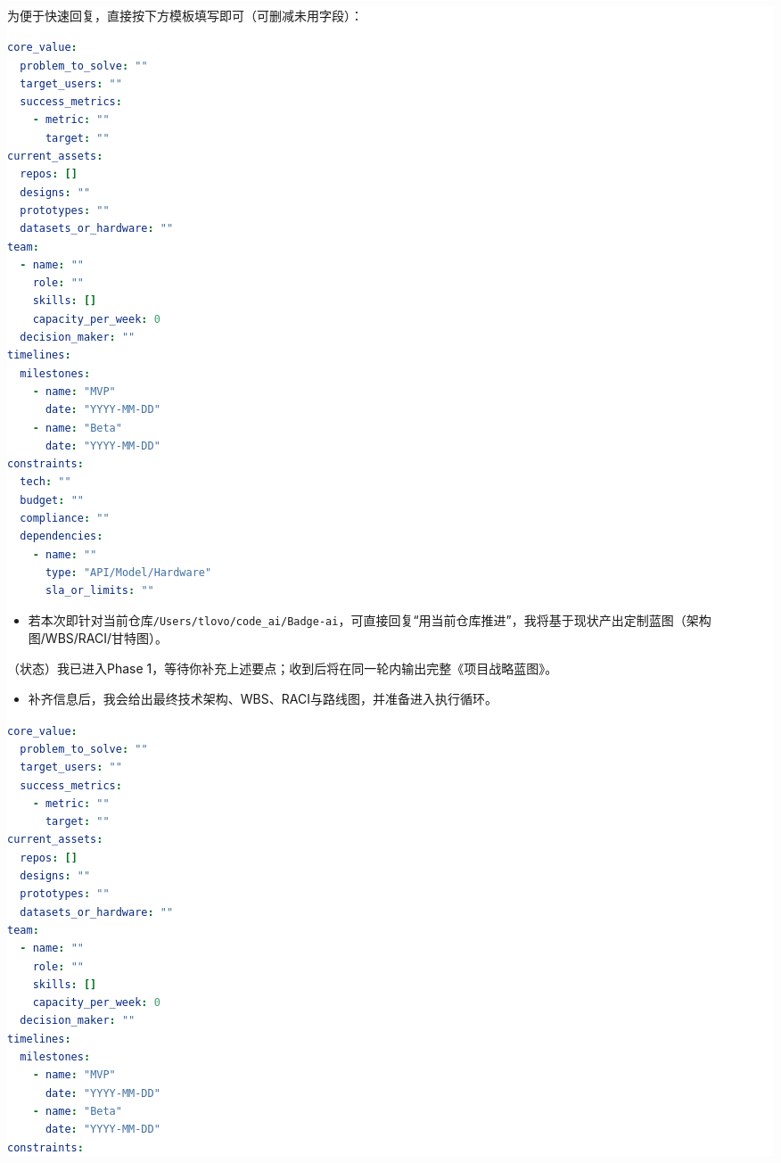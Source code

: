 为便于快速回复，直接按下方模板填写即可（可删减未用字段）：

```yaml
core_value:
  problem_to_solve: ""
  target_users: ""
  success_metrics:
    - metric: ""
      target: ""
current_assets:
  repos: []
  designs: ""
  prototypes: ""
  datasets_or_hardware: ""
team:
  - name: ""
    role: ""
    skills: []
    capacity_per_week: 0
  decision_maker: ""
timelines:
  milestones:
    - name: "MVP"
      date: "YYYY-MM-DD"
    - name: "Beta"
      date: "YYYY-MM-DD"
constraints:
  tech: ""
  budget: ""
  compliance: ""
  dependencies:
    - name: ""
      type: "API/Model/Hardware"
      sla_or_limits: ""
```

- 若本次即针对当前仓库`/Users/tlovo/code_ai/Badge-ai`，可直接回复“用当前仓库推进”，我将基于现状产出定制蓝图（架构图/WBS/RACI/甘特图）。

（状态）我已进入Phase 1，等待你补充上述要点；收到后将在同一轮内输出完整《项目战略蓝图》。  
- 补齐信息后，我会给出最终技术架构、WBS、RACI与路线图，并准备进入执行循环。

```yaml
core_value:
  problem_to_solve: ""
  target_users: ""
  success_metrics:
    - metric: ""
      target: ""
current_assets:
  repos: []
  designs: ""
  prototypes: ""
  datasets_or_hardware: ""
team:
  - name: ""
    role: ""
    skills: []
    capacity_per_week: 0
  decision_maker: ""
timelines:
  milestones:
    - name: "MVP"
      date: "YYYY-MM-DD"
    - name: "Beta"
      date: "YYYY-MM-DD"
constraints:
```